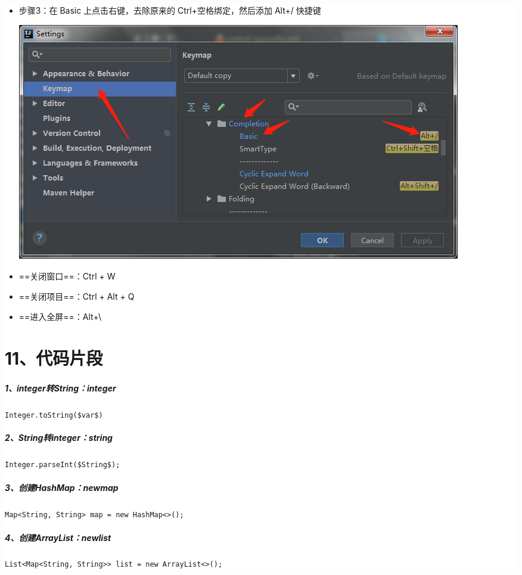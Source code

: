   - 步骤3：在 Basic 上点击右键，去除原来的 Ctrl+空格绑定，然后添加 Alt+/ 快捷键

    ![1564642623671](image/032.png)

- ==关闭窗口==：Ctrl + W

- ==关闭项目==：Ctrl + Alt + Q

- ==进入全屏==：Alt+\




# 11、代码片段

##### 1、integer转String：integer

```
Integer.toString($var$)
```

##### 2、String转integer：string

```
Integer.parseInt($String$);
```

##### 3、创建HashMap：newmap

```
Map<String, String> map = new HashMap<>();
```

##### 4、创建ArrayList：newlist

```
List<Map<String, String>> list = new ArrayList<>();
```
